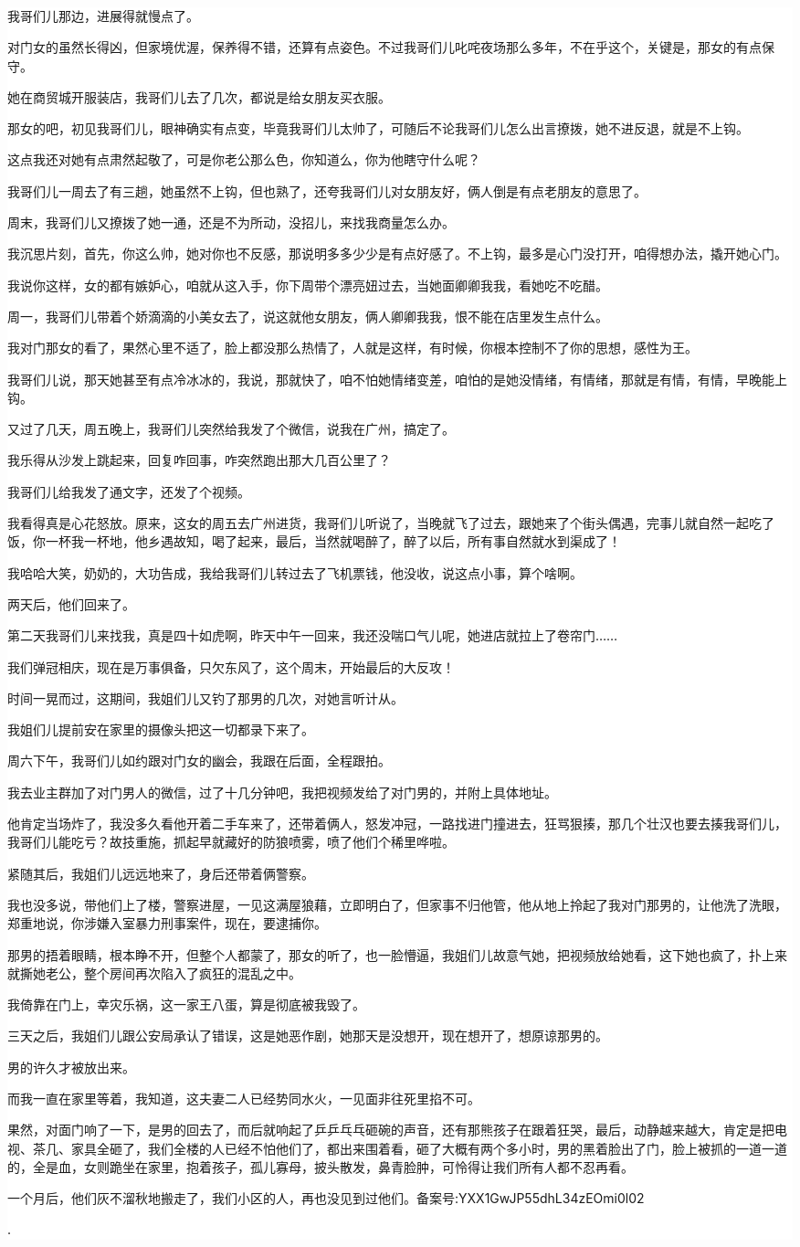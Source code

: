 我哥们儿那边，进展得就慢点了。

对门女的虽然长得凶，但家境优渥，保养得不错，还算有点姿色。不过我哥们儿叱咤夜场那么多年，不在乎这个，关键是，那女的有点保守。

她在商贸城开服装店，我哥们儿去了几次，都说是给女朋友买衣服。

那女的吧，初见我哥们儿，眼神确实有点变，毕竟我哥们儿太帅了，可随后不论我哥们儿怎么出言撩拨，她不进反退，就是不上钩。

这点我还对她有点肃然起敬了，可是你老公那么色，你知道么，你为他瞎守什么呢？

我哥们儿一周去了有三趟，她虽然不上钩，但也熟了，还夸我哥们儿对女朋友好，俩人倒是有点老朋友的意思了。

周末，我哥们儿又撩拨了她一通，还是不为所动，没招儿，来找我商量怎么办。

我沉思片刻，首先，你这么帅，她对你也不反感，那说明多多少少是有点好感了。不上钩，最多是心门没打开，咱得想办法，撬开她心门。

我说你这样，女的都有嫉妒心，咱就从这入手，你下周带个漂亮妞过去，当她面卿卿我我，看她吃不吃醋。

周一，我哥们儿带着个娇滴滴的小美女去了，说这就他女朋友，俩人卿卿我我，恨不能在店里发生点什么。

我对门那女的看了，果然心里不适了，脸上都没那么热情了，人就是这样，有时候，你根本控制不了你的思想，感性为王。

我哥们儿说，那天她甚至有点冷冰冰的，我说，那就快了，咱不怕她情绪变差，咱怕的是她没情绪，有情绪，那就是有情，有情，早晚能上钩。

又过了几天，周五晚上，我哥们儿突然给我发了个微信，说我在广州，搞定了。

我乐得从沙发上跳起来，回复咋回事，咋突然跑出那大几百公里了？

我哥们儿给我发了通文字，还发了个视频。

我看得真是心花怒放。原来，这女的周五去广州进货，我哥们儿听说了，当晚就飞了过去，跟她来了个街头偶遇，完事儿就自然一起吃了饭，你一杯我一杯地，他乡遇故知，喝了起来，最后，当然就喝醉了，醉了以后，所有事自然就水到渠成了！

我哈哈大笑，奶奶的，大功告成，我给我哥们儿转过去了飞机票钱，他没收，说这点小事，算个啥啊。

两天后，他们回来了。

第二天我哥们儿来找我，真是四十如虎啊，昨天中午一回来，我还没喘口气儿呢，她进店就拉上了卷帘门……

我们弹冠相庆，现在是万事俱备，只欠东风了，这个周末，开始最后的大反攻！

时间一晃而过，这期间，我姐们儿又钓了那男的几次，对她言听计从。

我姐们儿提前安在家里的摄像头把这一切都录下来了。

周六下午，我哥们儿如约跟对门女的幽会，我跟在后面，全程跟拍。

我去业主群加了对门男人的微信，过了十几分钟吧，我把视频发给了对门男的，并附上具体地址。

他肯定当场炸了，我没多久看他开着二手车来了，还带着俩人，怒发冲冠，一路找进门撞进去，狂骂狠揍，那几个壮汉也要去揍我哥们儿，我哥们儿能吃亏？故技重施，抓起早就藏好的防狼喷雾，喷了他们个稀里哗啦。

紧随其后，我姐们儿远远地来了，身后还带着俩警察。

我也没多说，带他们上了楼，警察进屋，一见这满屋狼藉，立即明白了，但家事不归他管，他从地上拎起了我对门那男的，让他洗了洗眼，郑重地说，你涉嫌入室暴力刑事案件，现在，要逮捕你。

那男的捂着眼睛，根本睁不开，但整个人都蒙了，那女的听了，也一脸懵逼，我姐们儿故意气她，把视频放给她看，这下她也疯了，扑上来就撕她老公，整个房间再次陷入了疯狂的混乱之中。

我倚靠在门上，幸灾乐祸，这一家王八蛋，算是彻底被我毁了。

三天之后，我姐们儿跟公安局承认了错误，这是她恶作剧，她那天是没想开，现在想开了，想原谅那男的。

男的许久才被放出来。

而我一直在家里等着，我知道，这夫妻二人已经势同水火，一见面非往死里掐不可。

果然，对面门响了一下，是男的回去了，而后就响起了乒乒乓乓砸碗的声音，还有那熊孩子在跟着狂哭，最后，动静越来越大，肯定是把电视、茶几、家具全砸了，我们全楼的人已经不怕他们了，都出来围着看，砸了大概有两个多小时，男的黑着脸出了门，脸上被抓的一道一道的，全是血，女则跪坐在家里，抱着孩子，孤儿寡母，披头散发，鼻青脸肿，可怜得让我们所有人都不忍再看。

一个月后，他们灰不溜秋地搬走了，我们小区的人，再也没见到过他们。备案号:YXX1GwJP55dhL34zEOmi0l02

.